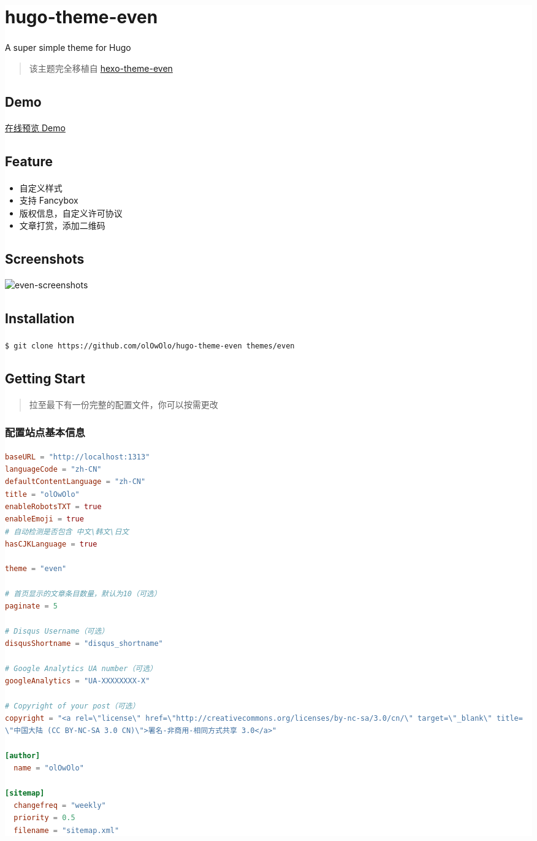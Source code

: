# hugo-theme-even
A super simple theme for Hugo

> 该主题完全移植自 [hexo-theme-even](https://github.com/ahonn/hexo-theme-even)

## Demo
[在线预览 Demo](http://ahonn.github.io/)

## Feature
- 自定义样式
- 支持 Fancybox
- 版权信息，自定义许可协议
- 文章打赏，添加二维码

## Screenshots
![even-screenshots](http://ouv0frko5.bkt.clouddn.com/eerqv.jpg)

## Installation
```bash
$ git clone https://github.com/olOwOlo/hugo-theme-even themes/even
```

## Getting Start

> 拉至最下有一份完整的配置文件，你可以按需更改

### 配置站点基本信息

```toml
baseURL = "http://localhost:1313"
languageCode = "zh-CN"
defaultContentLanguage = "zh-CN"
title = "olOwOlo"
enableRobotsTXT = true
enableEmoji = true
# 自动检测是否包含 中文\韩文\日文
hasCJKLanguage = true

theme = "even"

# 首页显示的文章条目数量，默认为10（可选）
paginate = 5

# Disqus Username（可选）
disqusShortname = "disqus_shortname"

# Google Analytics UA number（可选）
googleAnalytics = "UA-XXXXXXXX-X"

# Copyright of your post（可选）
copyright = "<a rel=\"license\" href=\"http://creativecommons.org/licenses/by-nc-sa/3.0/cn/\" target=\"_blank\" title=\"中国大陆 (CC BY-NC-SA 3.0 CN)\">署名-非商用-相同方式共享 3.0</a>"

[author]
  name = "olOwOlo"

[sitemap]
  changefreq = "weekly"
  priority = 0.5
  filename = "sitemap.xml"
```
